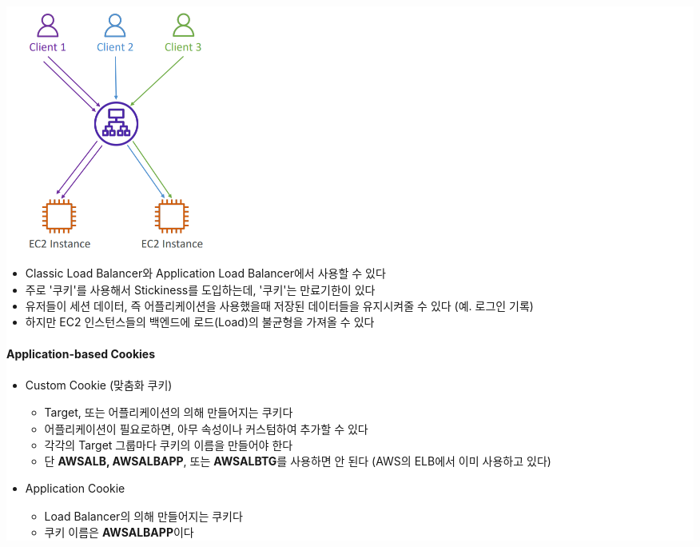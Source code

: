 <img src="5_AWS_ELB.assets/image-20230316092220899.png" alt="image-20230316092220899" style="zoom:50%;" />



- Classic Load Balancer와 Application Load Balancer에서 사용할 수 있다
- 주로 '쿠키'를 사용해서 Stickiness를 도입하는데, '쿠키'는 만료기한이 있다
- 유저들이 세션 데이터, 즉 어플리케이션을 사용했을때 저장된 데이터들을 유지시켜줄 수 있다 (예. 로그인 기록)
- 하지만 EC2 인스턴스들의 백엔드에 로드(Load)의 불균형을 가져올 수 있다



#### Application-based Cookies

- Custom Cookie (맞춤화 쿠키)

  - Target, 또는 어플리케이션의 의해 만들어지는 쿠키다
  - 어플리케이션이 필요로하면, 아무 속성이나 커스텀하여 추가할 수 있다
  - 각각의 Target 그룹마다 쿠키의 이름을 만들어야 한다
  - 단 **AWSALB, AWSALBAPP**, 또는 **AWSALBTG**를 사용하면 안 된다 (AWS의 ELB에서 이미 사용하고 있다)

  

- Application Cookie

  - Load Balancer의 의해 만들어지는 쿠키다
  - 쿠키 이름은 **AWSALBAPP**이다
